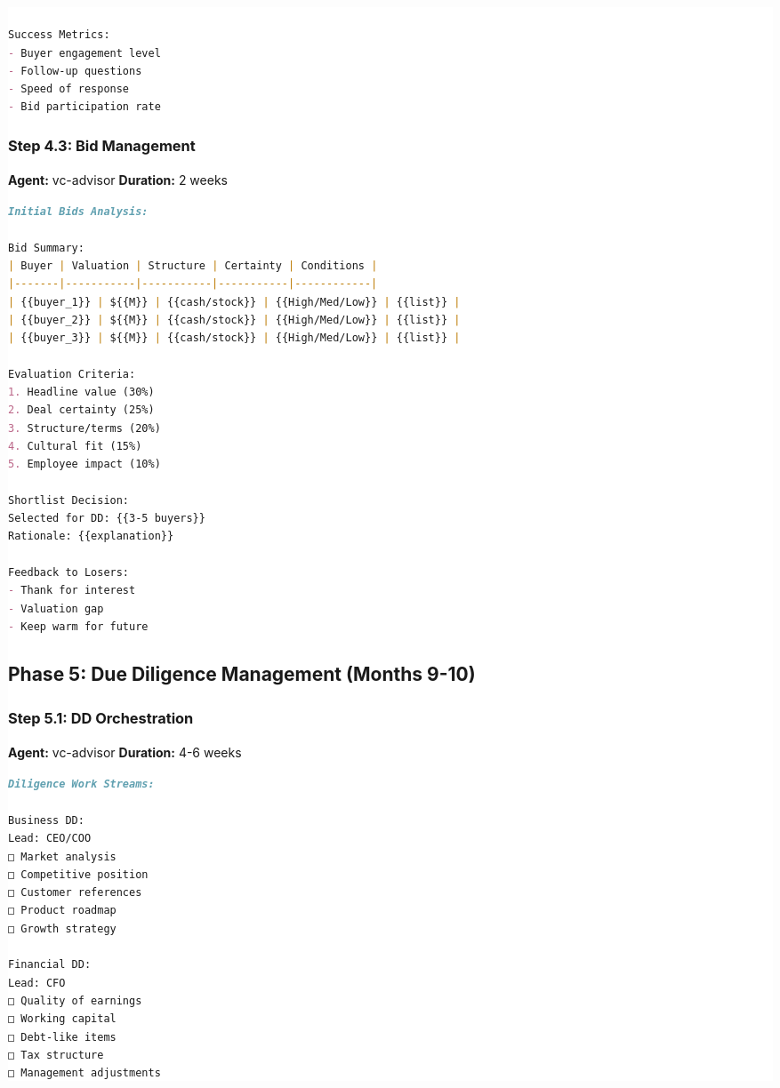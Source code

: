 ```markdown

Success Metrics:
- Buyer engagement level
- Follow-up questions
- Speed of response
- Bid participation rate
```

### Step 4.3: Bid Management
**Agent:** vc-advisor
**Duration:** 2 weeks

```markdown
Initial Bids Analysis:

Bid Summary:
| Buyer | Valuation | Structure | Certainty | Conditions |
|-------|-----------|-----------|-----------|------------|
| {{buyer_1}} | ${{M}} | {{cash/stock}} | {{High/Med/Low}} | {{list}} |
| {{buyer_2}} | ${{M}} | {{cash/stock}} | {{High/Med/Low}} | {{list}} |
| {{buyer_3}} | ${{M}} | {{cash/stock}} | {{High/Med/Low}} | {{list}} |

Evaluation Criteria:
1. Headline value (30%)
2. Deal certainty (25%)
3. Structure/terms (20%)
4. Cultural fit (15%)
5. Employee impact (10%)

Shortlist Decision:
Selected for DD: {{3-5 buyers}}
Rationale: {{explanation}}

Feedback to Losers:
- Thank for interest
- Valuation gap
- Keep warm for future
```

## Phase 5: Due Diligence Management (Months 9-10)

### Step 5.1: DD Orchestration
**Agent:** vc-advisor
**Duration:** 4-6 weeks

```markdown
Diligence Work Streams:

Business DD:
Lead: CEO/COO
□ Market analysis
□ Competitive position
□ Customer references
□ Product roadmap
□ Growth strategy

Financial DD:
Lead: CFO
□ Quality of earnings
□ Working capital
□ Debt-like items
□ Tax structure
□ Management adjustments
```